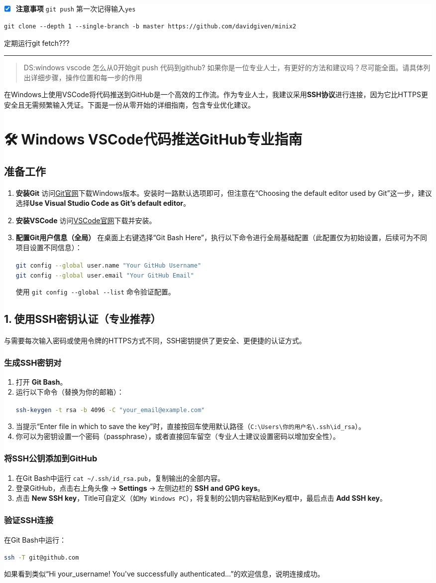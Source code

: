 - [x] **注意事项**
`git push` 第一次记得输入`yes`

`git clone --depth 1 --single-branch -b master https://github.com/davidgiven/minix2`

定期运行git fetch???


---
> DS:windows vscode 怎么从0开始git push 代码到github? 如果你是一位专业人士，有更好的方法和建议吗？尽可能全面。请具体列出详细步骤，操作位置和每一步的作用

在Windows上使用VSCode将代码推送到GitHub是一个高效的工作流。作为专业人士，我建议采用**SSH协议**进行连接，因为它比HTTPS更安全且无需频繁输入凭证。下面是一份从零开始的详细指南，包含专业优化建议。

# 🛠️ Windows VSCode代码推送GitHub专业指南

## 准备工作

1.  **安装Git**
    访问[Git官网](https://git-scm.com/downloads)下载Windows版本。安装时一路默认选项即可，但注意在“Choosing the default editor used by Git”这一步，建议选择**Use Visual Studio Code as Git’s default editor**。

2.  **安装VSCode**
    访问[VSCode官网](https://code.visualstudio.com/download)下载并安装。

3.  **配置Git用户信息（全局）**
    在桌面上右键选择“Git Bash Here”，执行以下命令进行全局基础配置（此配置仅为初始设置，后续可为不同项目设置不同信息）：
    ```bash
    git config --global user.name "Your GitHub Username"
    git config --global user.email "Your GitHub Email"
    ```
    使用 `git config --global --list` 命令验证配置。

## 1. 使用SSH密钥认证（专业推荐）

与需要每次输入密码或使用令牌的HTTPS方式不同，SSH密钥提供了更安全、更便捷的认证方式。

### 生成SSH密钥对
1.  打开 **Git Bash**。
2.  运行以下命令（替换为你的邮箱）：
    ```bash
    ssh-keygen -t rsa -b 4096 -C "your_email@example.com"
    ```
3.  当提示“Enter file in which to save the key”时，直接按回车使用默认路径（`C:\Users\你的用户名\.ssh\id_rsa`）。
4.  你可以为密钥设置一个密码（passphrase），或者直接回车留空（专业人士建议设置密码以增加安全性）。

### 将SSH公钥添加到GitHub
1.  在Git Bash中运行 `cat ~/.ssh/id_rsa.pub`，复制输出的全部内容。
2.  登录GitHub，点击右上角头像 -> **Settings** -> 左侧边栏的 **SSH and GPG keys**。
3.  点击 **New SSH key**，Title可自定义（如`My Windows PC`），将复制的公钥内容粘贴到Key框中，最后点击 **Add SSH key**。

### 验证SSH连接
在Git Bash中运行：
```bash
ssh -T git@github.com
```
如果看到类似“Hi your_username! You've successfully authenticated...”的欢迎信息，说明连接成功。

